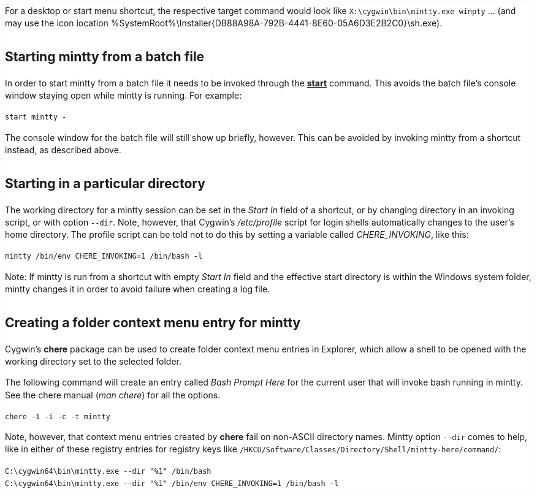 For a desktop or start menu shortcut, the respective target command would 
look like `X:\cygwin\bin\mintty.exe winpty` …
(and may use the icon location 
%SystemRoot%\Installer\{DB88A98A-792B-4441-8E60-05A6D3E2B2C0}\sh.exe).


## Starting mintty from a batch file ##

In order to start mintty from a batch file it needs to be invoked through the **[start](http://technet.microsoft.com/en-us/library/cc770297.aspx)** command. This avoids the batch file’s console window staying open while mintty is running. For example:

```
start mintty -
```

The console window for the batch file will still show up briefly, however. This can be avoided by invoking mintty from a shortcut instead, as described above.


## Starting in a particular directory ##

The working directory for a mintty session can be set in the 
_Start In_ field of a shortcut, 
or by changing directory in an invoking script, or with option `--dir`.
Note, however, that Cygwin’s _/etc/profile_ script for login shells automatically changes to the user’s home directory.
The profile script can be told not to do this by setting a variable called _CHERE\_INVOKING_, like this:

```
mintty /bin/env CHERE_INVOKING=1 /bin/bash -l
```

Note: If mintty is run from a shortcut with empty _Start In_ field and the 
effective start directory is within the Windows system folder, mintty changes 
it in order to avoid failure when creating a log file.


## Creating a folder context menu entry for mintty ##

Cygwin’s **chere** package can be used to create folder context menu entries in Explorer, which allow a shell to be opened with the working directory set to the selected folder.

The following command will create an entry called _Bash Prompt Here_ for the current user that will invoke bash running in mintty. See the chere manual (_man chere_) for all the options.

```
chere -1 -i -c -t mintty
```

Note, however, that context menu entries created by **chere** fail on non-ASCII directory names.
Mintty option `--dir` comes to help, like in either of these registry entries 
for registry keys like `/HKCU/Software/Classes/Directory/Shell/mintty-here/command/`:
```
C:\cygwin64\bin\mintty.exe --dir "%1" /bin/bash
C:\cygwin64\bin\mintty.exe --dir "%1" /bin/env CHERE_INVOKING=1 /bin/bash -l
```
